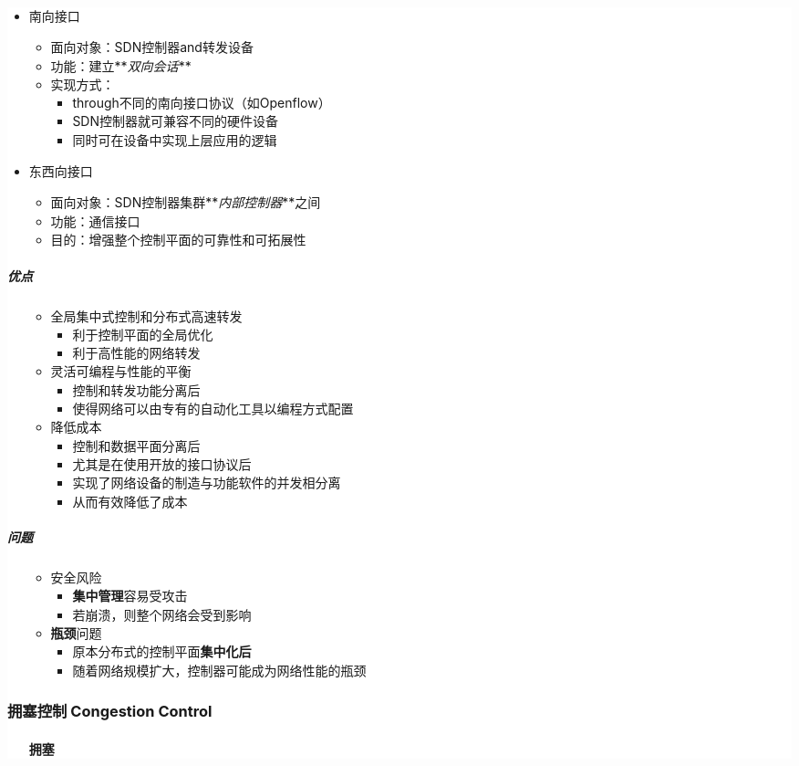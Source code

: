 * 南向接口
  * 面向对象：SDN控制器and转发设备
  * 功能：建立**_双向会话_**
  * 实现方式：
    * through不同的南向接口协议（如Openflow）
    * SDN控制器就可兼容不同的硬件设备
    * 同时可在设备中实现上层应用的逻辑

* 东西向接口
  * 面向对象：SDN控制器集群**_内部控制器_**之间
  * 功能：通信接口
  * 目的：增强整个控制平面的可靠性和可拓展性

</ul>

##### 优点

<ul>

* 全局集中式控制和分布式高速转发
  * 利于控制平面的全局优化
  * 利于高性能的网络转发
* 灵活可编程与性能的平衡
  * 控制和转发功能分离后
  * 使得网络可以由专有的自动化工具以编程方式配置
* 降低成本
  * 控制和数据平面分离后
  * 尤其是在使用开放的接口协议后
  * 实现了网络设备的制造与功能软件的并发相分离
  * 从而有效降低了成本

</ul>

##### 问题

<ul>

* 安全风险
  * **集中管理**容易受攻击
  * 若崩溃，则整个网络会受到影响
* **瓶颈**问题
  * 原本分布式的控制平面**集中化后**
  * 随着网络规模扩大，控制器可能成为网络性能的瓶颈

</ul>

</ul>

</ul>

### 拥塞控制 Congestion Control

<ul>

#### 拥塞

<ul>
